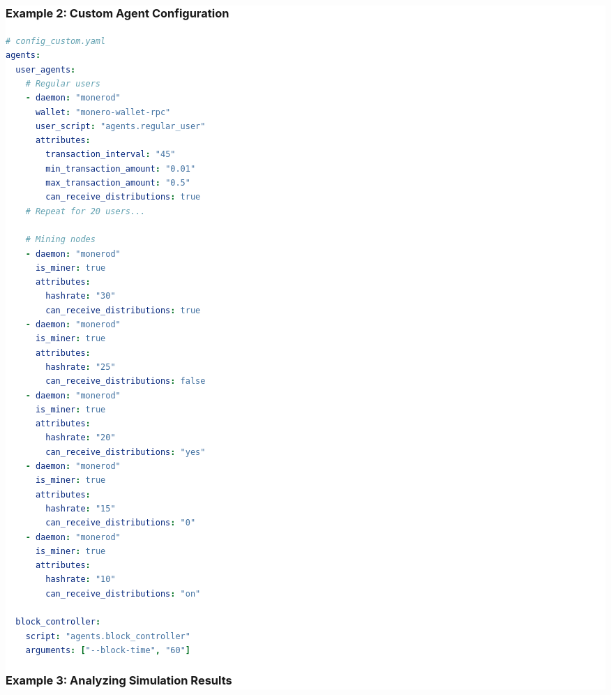 ### Example 2: Custom Agent Configuration

```yaml
# config_custom.yaml
agents:
  user_agents:
    # Regular users
    - daemon: "monerod"
      wallet: "monero-wallet-rpc"
      user_script: "agents.regular_user"
      attributes:
        transaction_interval: "45"
        min_transaction_amount: "0.01"
        max_transaction_amount: "0.5"
        can_receive_distributions: true
    # Repeat for 20 users...
    
    # Mining nodes
    - daemon: "monerod"
      is_miner: true
      attributes:
        hashrate: "30"
        can_receive_distributions: true
    - daemon: "monerod"
      is_miner: true
      attributes:
        hashrate: "25"
        can_receive_distributions: false
    - daemon: "monerod"
      is_miner: true
      attributes:
        hashrate: "20"
        can_receive_distributions: "yes"
    - daemon: "monerod"
      is_miner: true
      attributes:
        hashrate: "15"
        can_receive_distributions: "0"
    - daemon: "monerod"
      is_miner: true
      attributes:
        hashrate: "10"
        can_receive_distributions: "on"
    
  block_controller:
    script: "agents.block_controller"
    arguments: ["--block-time", "60"]
```

### Example 3: Analyzing Simulation Results
